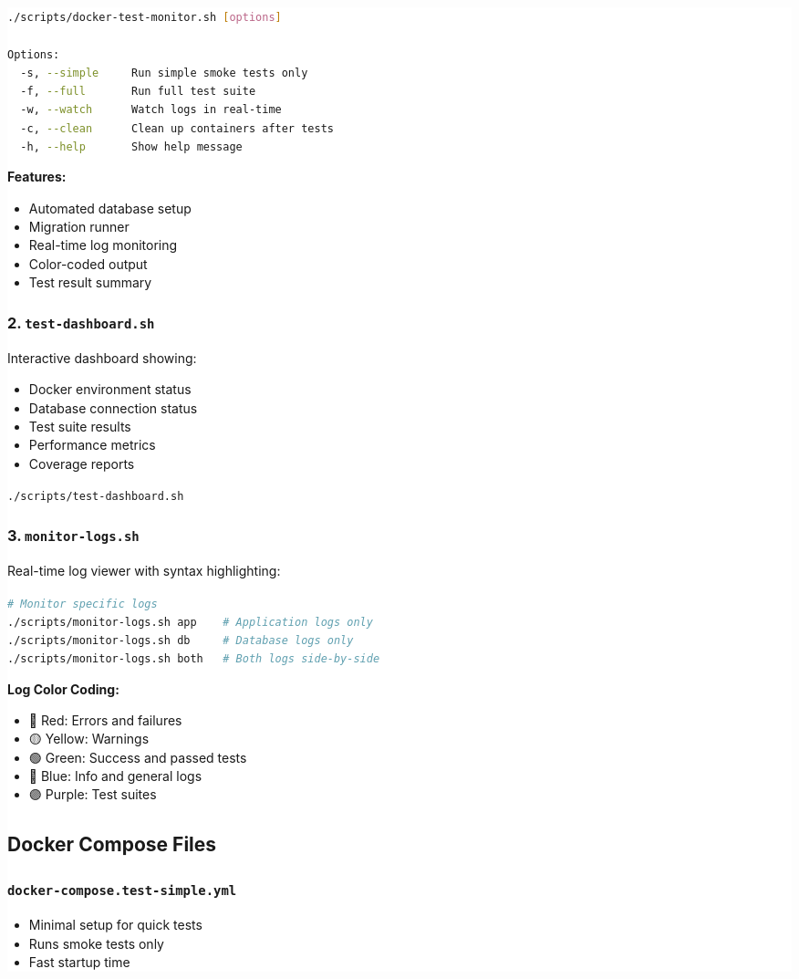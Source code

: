 ```bash
./scripts/docker-test-monitor.sh [options]

Options:
  -s, --simple     Run simple smoke tests only
  -f, --full       Run full test suite
  -w, --watch      Watch logs in real-time
  -c, --clean      Clean up containers after tests
  -h, --help       Show help message
```

**Features:**
- Automated database setup
- Migration runner
- Real-time log monitoring
- Color-coded output
- Test result summary

### 2. `test-dashboard.sh`

Interactive dashboard showing:
- Docker environment status
- Database connection status
- Test suite results
- Performance metrics
- Coverage reports

```bash
./scripts/test-dashboard.sh
```

### 3. `monitor-logs.sh`

Real-time log viewer with syntax highlighting:

```bash
# Monitor specific logs
./scripts/monitor-logs.sh app    # Application logs only
./scripts/monitor-logs.sh db     # Database logs only
./scripts/monitor-logs.sh both   # Both logs side-by-side
```

**Log Color Coding:**
- 🔴 Red: Errors and failures
- 🟡 Yellow: Warnings
- 🟢 Green: Success and passed tests
- 🔵 Blue: Info and general logs
- 🟣 Purple: Test suites

## Docker Compose Files

### `docker-compose.test-simple.yml`
- Minimal setup for quick tests
- Runs smoke tests only
- Fast startup time
